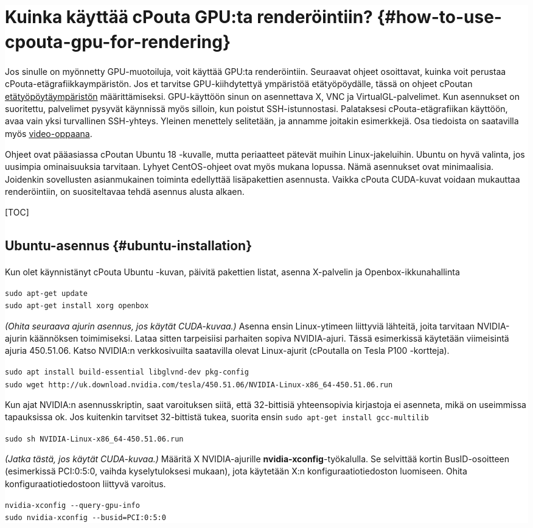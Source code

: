 # Kuinka käyttää cPouta GPU:ta renderöintiin? {#how-to-use-cpouta-gpu-for-rendering}

Jos sinulle on myönnetty GPU-muotoiluja, voit käyttää GPU:ta renderöintiin. Seuraavat ohjeet osoittavat, kuinka voit perustaa cPouta-etägrafiikkaympäristön. Jos et tarvitse GPU-kiihdytettyä ympäristöä etätyöpöydälle, tässä on ohjeet cPoutan [etätyöpöytäympäristön](how-to-use-cpouta-for-remote-desktop.md) määrittämiseksi. GPU-käyttöön sinun on asennettava X, VNC ja VirtualGL-palvelimet. Kun asennukset on suoritettu, palvelimet pysyvät käynnissä myös silloin, kun poistut SSH-istunnostasi. Palataksesi cPouta-etägrafiikan käyttöön, avaa vain yksi turvallinen SSH-yhteys. Yleinen menettely selitetään, ja annamme joitakin esimerkkejä. Osa tiedoista on saatavilla myös [video-oppaana](https://youtu.be/An1e9ryS3nY).

Ohjeet ovat pääasiassa cPoutan Ubuntu 18 -kuvalle, mutta periaatteet pätevät muihin Linux-jakeluihin. Ubuntu on hyvä valinta, jos uusimpia ominaisuuksia tarvitaan. Lyhyet CentOS-ohjeet ovat myös mukana lopussa. Nämä asennukset ovat minimaalisia. Joidenkin sovellusten asianmukainen toiminta edellyttää lisäpakettien asennusta. Vaikka cPouta CUDA-kuvat voidaan mukauttaa renderöintiin, on suositeltavaa tehdä asennus alusta alkaen.

[TOC]

## Ubuntu-asennus {#ubuntu-installation}

Kun olet käynnistänyt cPouta Ubuntu -kuvan, päivitä pakettien listat, asenna X-palvelin ja Openbox-ikkunahallinta

```
sudo apt-get update
sudo apt-get install xorg openbox
```

_(Ohita seuraava ajurin asennus, jos käytät CUDA-kuvaa.)_ Asenna ensin Linux-ytimeen liittyviä lähteitä, joita tarvitaan NVIDIA-ajurin käännöksen toimimiseksi. Lataa sitten tarpeisiisi parhaiten sopiva NVIDIA-ajuri. Tässä esimerkissä käytetään viimeisintä ajuria 450.51.06. Katso NVIDIA:n verkkosivuilta saatavilla olevat Linux-ajurit (cPoutalla on Tesla P100 -kortteja).

```
sudo apt install build-essential libglvnd-dev pkg-config
sudo wget http://uk.download.nvidia.com/tesla/450.51.06/NVIDIA-Linux-x86_64-450.51.06.run
```

Kun ajat NVIDIA:n asennusskriptin, saat varoituksen siitä, että 32-bittisiä yhteensopivia kirjastoja ei asenneta, mikä on useimmissa tapauksissa ok. Jos kuitenkin tarvitset 32-bittistä tukea, suorita ensin `sudo apt-get install gcc-multilib`

```
sudo sh NVIDIA-Linux-x86_64-450.51.06.run
```

_(Jatka tästä, jos käytät CUDA-kuvaa.)_ Määritä X NVIDIA-ajurille **nvidia-xconfig**-työkalulla. Se selvittää kortin BusID-osoitteen (esimerkissä PCI:0:5:0, vaihda kyselytuloksesi mukaan), jota käytetään X:n konfiguraatiotiedoston luomiseen. Ohita konfiguraatiotiedostoon liittyvä varoitus.

```
nvidia-xconfig --query-gpu-info
sudo nvidia-xconfig --busid=PCI:0:5:0
```
